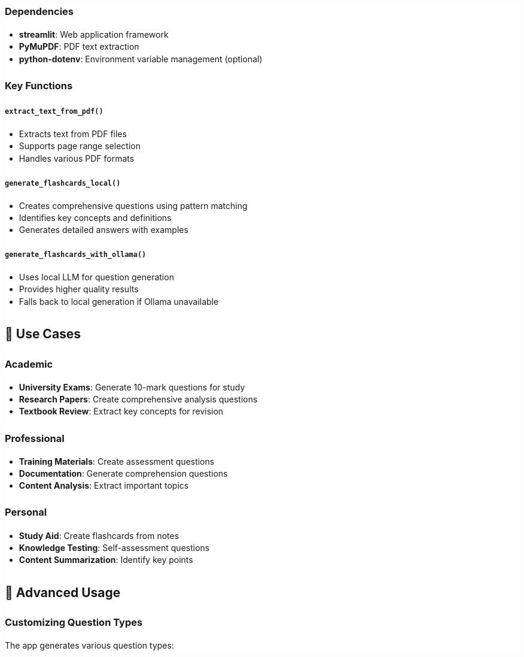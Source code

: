 ### Dependencies

- **streamlit**: Web application framework
- **PyMuPDF**: PDF text extraction
- **python-dotenv**: Environment variable management (optional)

### Key Functions

#### `extract_text_from_pdf()`

- Extracts text from PDF files
- Supports page range selection
- Handles various PDF formats

#### `generate_flashcards_local()`

- Creates comprehensive questions using pattern matching
- Identifies key concepts and definitions
- Generates detailed answers with examples

#### `generate_flashcards_with_ollama()`

- Uses local LLM for question generation
- Provides higher quality results
- Falls back to local generation if Ollama unavailable

## 🎯 Use Cases

### Academic

- **University Exams**: Generate 10-mark questions for study
- **Research Papers**: Create comprehensive analysis questions
- **Textbook Review**: Extract key concepts for revision

### Professional

- **Training Materials**: Create assessment questions
- **Documentation**: Generate comprehension questions
- **Content Analysis**: Extract important topics

### Personal

- **Study Aid**: Create flashcards from notes
- **Knowledge Testing**: Self-assessment questions
- **Content Summarization**: Identify key points

## 🚀 Advanced Usage

### Customizing Question Types

The app generates various question types:
